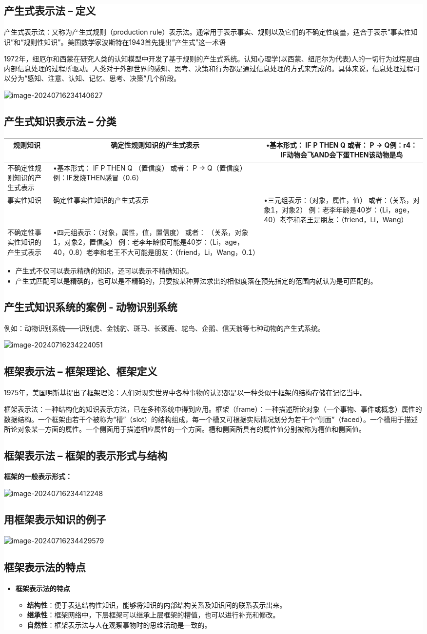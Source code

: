 ## 产生式表示法 – 定义

产生式表示法：又称为产生式规则（production rule）表示法。通常用于表示事实、规则以及它们的不确定性度量，适合于表示“事实性知识”和“规则性知识”。美国数学家波斯特在1943首先提出“产生式”这一术语

1972年，纽厄尔和西蒙在研究人类的认知模型中开发了基于规则的产生式系统。认知心理学(以西蒙、纽厄尔为代表)人的一切行为过程是由内部信息处理的过程所驱动。人类对于外部世界的感知、思考、决策和行为都是通过信息处理的方式来完成的。具体来说，信息处理过程可以分为“感知、注意、认知、记忆、思考、决策”几个阶段。

![image-20240716234140627](https://cdn.jsdelivr.net/gh/kashima19960/img@master/ai%E5%AF%BC%E8%AE%BA/image-20240716234140627.png)

## 产生式知识表示法 – 分类

| 规则知识                       | 确定性规则知识的产生式表示                                                                                                                                                         | •基本形式： IF P THEN Q  或者： P  →  Q例：r4：IF动物会飞AND会下蛋THEN该动物是鸟                                                        |
| ------------------------------ | ---------------------------------------------------------------------------------------------------------------------------------------------------------------------------------- | ----------------------------------------------------------------------------------------------------------------------------------------- |
| 不确定性规则知识的产生式表示   | •基本形式： IF P THEN Q （置信度）  或者： P  →  Q（置信度）例：IF发烧THEN感冒（0.6）                                                                                            |                                                                                                                                           |
| 事实性知识                     | 确定性事实性知识的产生式表示                                                                                                                                                       | •三元组表示：（对象，属性，值）  或者：（关系，对象1，对象2）  例：老李年龄是40岁：（Li，age，40）老李和老王是朋友：（friend，Li，Wang） |
| 不确定性事实性知识的产生式表示 | •四元组表示：（对象，属性，值，置信度）  或者： （关系，对象1，对象2，置信度）  例：老李年龄很可能是40岁：（Li，age，40，0.8）老李和老王不大可能是朋友：（friend，Li，Wang，0.1） |                                                                                                                                           |

- 产生式不仅可以表示精确的知识，还可以表示不精确知识。
- 产生式匹配可以是精确的，也可以是不精确的，只要按某种算法求出的相似度落在预先指定的范围内就认为是可匹配的。

## 产生式知识系统的案例 - 动物识别系统

例如：动物识别系统——识别虎、金钱豹、斑马、长颈鹿、鸵鸟、企鹅、信天翁等七种动物的产生式系统。

![image-20240716234224051](https://cdn.jsdelivr.net/gh/kashima19960/img@master/ai%E5%AF%BC%E8%AE%BA/image-20240716234224051.png)

## 框架表示法 – 框架理论、框架定义

1975年，美国明斯基提出了框架理论：人们对现实世界中各种事物的认识都是以一种类似于框架的结构存储在记忆当中。

框架表示法：一种结构化的知识表示方法，已在多种系统中得到应用。框架（frame）：一种描述所论对象（一个事物、事件或概念）属性的数据结构。一个框架由若干个被称为“槽”（slot）的结构组成，每一个槽又可根据实际情况划分为若干个“侧面”（faced）。一个槽用于描述所论对象某一方面的属性。一个侧面用于描述相应属性的一个方面。槽和侧面所具有的属性值分别被称为槽值和侧面值。

## 框架表示法 – 框架的表示形式与结构

**框架的一般表示形式：**

![image-20240716234412248](https://cdn.jsdelivr.net/gh/kashima19960/img@master/ai%E5%AF%BC%E8%AE%BA/image-20240716234412248.png)

## 用框架表示知识的例子

![image-20240716234429579](https://cdn.jsdelivr.net/gh/kashima19960/img@master/ai%E5%AF%BC%E8%AE%BA/image-20240716234429579.png)

## 框架表示法的特点

- **框架表示法的特点**

  - **结构性**：便于表达结构性知识，能够将知识的内部结构关系及知识间的联系表示出来。
  - **继承性**：框架网络中，下层框架可以继承上层框架的槽值，也可以进行补充和修改。
  - **自然性**：框架表示法与人在观察事物时的思维活动是一致的。
